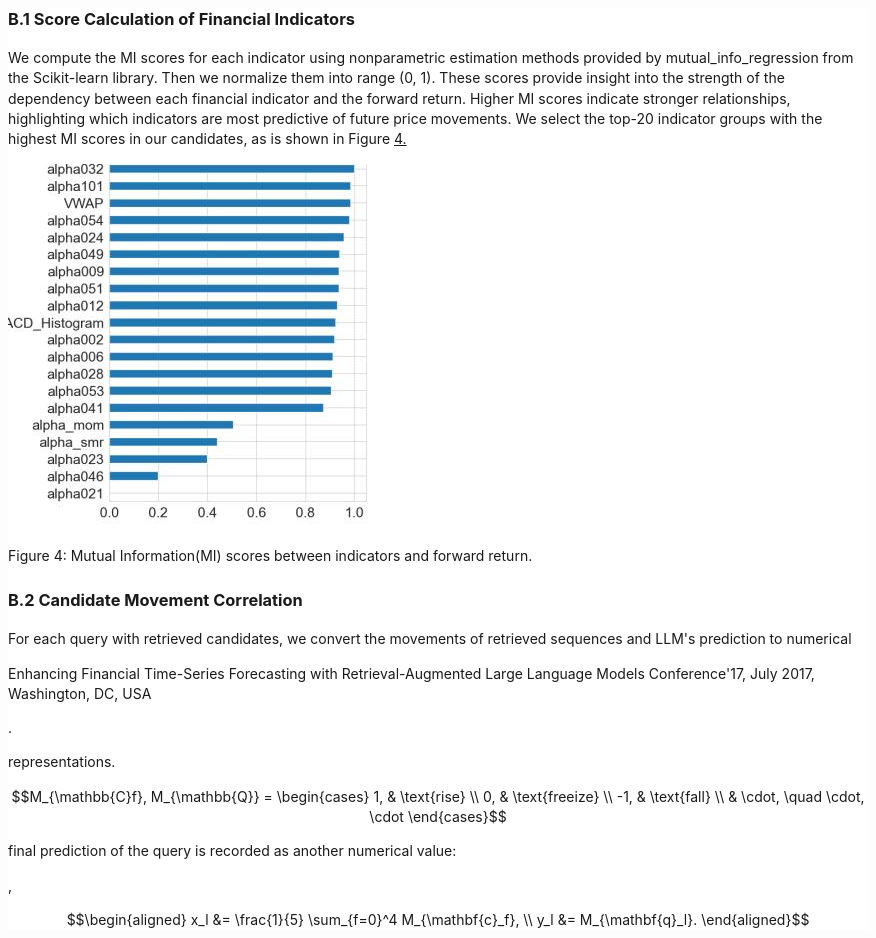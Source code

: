 ### <span id="page-9-12"></span>B.1 Score Calculation of Financial Indicators

We compute the MI scores for each indicator using nonparametric estimation methods provided by mutual_info_regression from the Scikit-learn library. Then we normalize them into range (0, 1). These scores provide insight into the strength of the dependency between each financial indicator and the forward return. Higher MI scores indicate stronger relationships, highlighting which indicators are most predictive of future price movements. We select the top-20 indicator groups with the highest MI scores in our candidates, as is shown in Figure [4.](#page-9-21)

<span id="page-9-21"></span>![image](./2502.05878v2/_page_9_Figure_29.jpeg)

Figure 4: Mutual Information(MI) scores between indicators and forward return.

### <span id="page-9-17"></span>B.2 Candidate Movement Correlation

For each query with retrieved candidates, we convert the movements of retrieved sequences and LLM's prediction to numerical

Enhancing Financial Time-Series Forecasting with Retrieval-Augmented Large Language Models Conference'17, July 2017, Washington, DC, USA

.

representations.

$$M_{\mathbb{C}f}, M_{\mathbb{Q}} = \begin{cases} 1, & \text{rise} \\ 0, & \text{freeize} \\ -1, & \text{fall} \\ & \cdot, \quad \cdot, \cdot \end{cases}$$

final prediction of the query is recorded as another numerical value:

,

$$\begin{aligned} x_l &= \frac{1}{5} \sum_{f=0}^4 M_{\mathbf{c}_f}, \\ y_l &= M_{\mathbf{q}_l}. \end{aligned}$$
